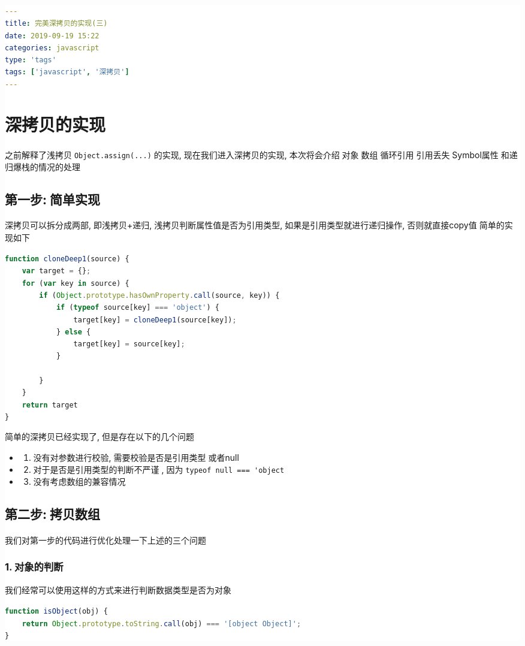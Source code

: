 ```yaml
---
title: 完美深拷贝的实现(三)
date: 2019-09-19 15:22
categories: javascript
type: 'tags'
tags: ['javascript', '深拷贝']
---
```

# 深拷贝的实现
之前解释了浅拷贝 `Object.assign(...)` 的实现, 现在我们进入深拷贝的实现, 本次将会介绍 对象 数组 循环引用 引用丢失 Symbol属性 和递归爆栈的情况的处理

## 第一步: 简单实现

深拷贝可以拆分成两部, 即浅拷贝+递归, 浅拷贝判断属性值是否为引用类型, 如果是引用类型就进行递归操作, 否则就直接copy值
简单的实现如下

``` js
function cloneDeep1(source) {
    var target = {};
    for (var key in source) {
        if (Object.prototype.hasOwnProperty.call(source, key)) {
            if (typeof source[key] === 'object') {
                target[key] = cloneDeep1(source[key]);
            } else {
                target[key] = source[key];
            }

        }
    }
    return target
}
```

简单的深拷贝已经实现了, 但是存在以下的几个问题

* 1. 没有对参数进行校验, 需要校验是否是引用类型 或者null
* 2. 对于是否是引用类型的判断不严谨 , 因为 `typeof null === 'object` 
* 3. 没有考虑数组的兼容情况

## 第二步: 拷贝数组

我们对第一步的代码进行优化处理一下上述的三个问题

### 1. 对象的判断

我们经常可以使用这样的方式来进行判断数据类型是否为对象

``` js
function isObject(obj) {
    return Object.prototype.toString.call(obj) === '[object Object]';
}
```
